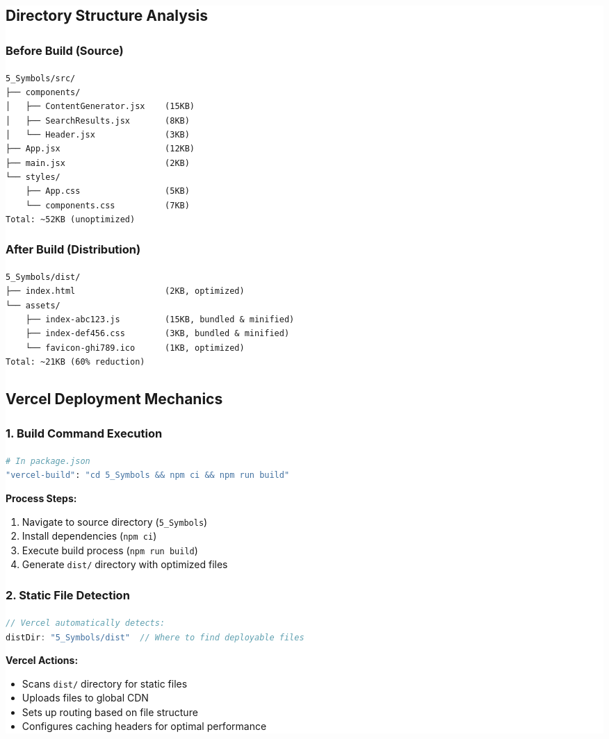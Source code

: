 ## Directory Structure Analysis

### Before Build (Source)
```
5_Symbols/src/
├── components/
│   ├── ContentGenerator.jsx    (15KB)
│   ├── SearchResults.jsx       (8KB)
│   └── Header.jsx              (3KB)
├── App.jsx                     (12KB)
├── main.jsx                    (2KB)
└── styles/
    ├── App.css                 (5KB)
    └── components.css          (7KB)
Total: ~52KB (unoptimized)
```

### After Build (Distribution)
```
5_Symbols/dist/
├── index.html                  (2KB, optimized)
└── assets/
    ├── index-abc123.js         (15KB, bundled & minified)
    ├── index-def456.css        (3KB, bundled & minified)
    └── favicon-ghi789.ico      (1KB, optimized)
Total: ~21KB (60% reduction)
```

## Vercel Deployment Mechanics

### 1. **Build Command Execution**
```bash
# In package.json
"vercel-build": "cd 5_Symbols && npm ci && npm run build"
```

**Process Steps:**
1. Navigate to source directory (`5_Symbols`)
2. Install dependencies (`npm ci`)
3. Execute build process (`npm run build`)
4. Generate `dist/` directory with optimized files

### 2. **Static File Detection**
```javascript
// Vercel automatically detects:
distDir: "5_Symbols/dist"  // Where to find deployable files
```

**Vercel Actions:**
- Scans `dist/` directory for static files
- Uploads files to global CDN
- Sets up routing based on file structure
- Configures caching headers for optimal performance
